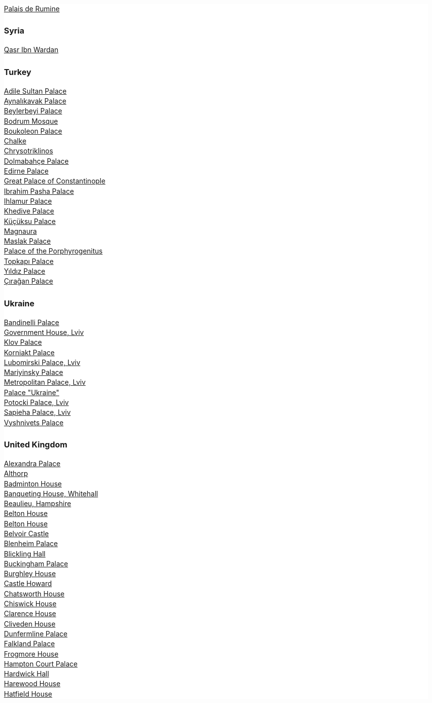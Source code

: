 [Palais de Rumine](https://en.wikipedia.org/wiki/Palais_de_Rumine)<br>
### Syria
[Qasr Ibn Wardan](https://en.wikipedia.org/wiki/Qasr_Ibn_Wardan)<br>
### Turkey
[Adile Sultan Palace](https://en.wikipedia.org/wiki/Adile_Sultan_Palace)<br>
[Aynalıkavak Palace](https://en.wikipedia.org/wiki/Aynal%C4%B1kavak_Palace)<br>
[Beylerbeyi Palace](https://en.wikipedia.org/wiki/Beylerbeyi_Palace)<br>
[Bodrum Mosque](https://en.wikipedia.org/wiki/Bodrum_Mosque)<br>
[Boukoleon Palace](https://en.wikipedia.org/wiki/Boukoleon_Palace)<br>
[Chalke](https://en.wikipedia.org/wiki/Chalke)<br>
[Chrysotriklinos](https://en.wikipedia.org/wiki/Chrysotriklinos)<br>
[Dolmabahçe Palace](https://en.wikipedia.org/wiki/Dolmabah%C3%A7e_Palace)<br>
[Edirne Palace](https://en.wikipedia.org/wiki/Edirne_Palace)<br>
[Great Palace of Constantinople](https://en.wikipedia.org/wiki/Great_Palace_of_Constantinople)<br>
[Ibrahim Pasha Palace](https://en.wikipedia.org/wiki/Ibrahim_Pasha_Palace)<br>
[Ihlamur Palace](https://en.wikipedia.org/wiki/Ihlamur_Palace)<br>
[Khedive Palace](https://en.wikipedia.org/wiki/Khedive_Palace)<br>
[Küçüksu Palace](https://en.wikipedia.org/wiki/K%C3%BC%C3%A7%C3%BCksu_Palace)<br>
[Magnaura](https://en.wikipedia.org/wiki/Magnaura)<br>
[Maslak Palace](https://en.wikipedia.org/wiki/Maslak_Palace)<br>
[Palace of the Porphyrogenitus](https://en.wikipedia.org/wiki/Palace_of_the_Porphyrogenitus)<br>
[Topkapı Palace](https://en.wikipedia.org/wiki/Topkap%C4%B1_Palace)<br>
[Yıldız Palace](https://en.wikipedia.org/wiki/Y%C4%B1ld%C4%B1z_Palace)<br>
[Çırağan Palace](https://en.wikipedia.org/wiki/%C3%87%C4%B1ra%C4%9Fan_Palace)<br>
### Ukraine
[Bandinelli Palace](https://en.wikipedia.org/wiki/Bandinelli_Palace)<br>
[Government House, Lviv](https://en.wikipedia.org/wiki/Government_House,_Lviv)<br>
[Klov Palace](https://en.wikipedia.org/wiki/Klov_Palace)<br>
[Korniakt Palace](https://en.wikipedia.org/wiki/Korniakt_Palace)<br>
[Lubomirski Palace, Lviv](https://en.wikipedia.org/wiki/Lubomirski_Palace,_Lviv)<br>
[Mariyinsky Palace](https://en.wikipedia.org/wiki/Mariyinsky_Palace)<br>
[Metropolitan Palace, Lviv](https://en.wikipedia.org/wiki/Metropolitan_Palace,_Lviv)<br>
[Palace "Ukraine"](https://en.wikipedia.org/wiki/Palace_%22Ukraine%22)<br>
[Potocki Palace, Lviv](https://en.wikipedia.org/wiki/Potocki_Palace,_Lviv)<br>
[Sapieha Palace, Lviv](https://en.wikipedia.org/wiki/Sapieha_Palace,_Lviv)<br>
[Vyshnivets Palace](https://en.wikipedia.org/wiki/Vyshnivets_Palace)<br>
### United Kingdom
[Alexandra Palace](https://en.wikipedia.org/wiki/Alexandra_Palace)<br>
[Althorp](https://en.wikipedia.org/wiki/Althorp)<br>
[Badminton House](https://en.wikipedia.org/wiki/Badminton_House)<br>
[Banqueting House, Whitehall](https://en.wikipedia.org/wiki/Banqueting_House,_Whitehall)<br>
[Beaulieu, Hampshire](https://en.wikipedia.org/wiki/Beaulieu,_Hampshire)<br>
[Belton House](https://en.wikipedia.org/wiki/Belton_House)<br>
[Belton House](https://en.wikipedia.org/wiki/Belton_House)<br>
[Belvoir Castle](https://en.wikipedia.org/wiki/Belvoir_Castle)<br>
[Blenheim Palace](https://en.wikipedia.org/wiki/Blenheim_Palace)<br>
[Blickling Hall](https://en.wikipedia.org/wiki/Blickling_Hall)<br>
[Buckingham Palace](https://en.wikipedia.org/wiki/Buckingham_Palace)<br>
[Burghley House](https://en.wikipedia.org/wiki/Burghley_House)<br>
[Castle Howard](https://en.wikipedia.org/wiki/Castle_Howard)<br>
[Chatsworth House](https://en.wikipedia.org/wiki/Chatsworth_House)<br>
[Chiswick House](https://en.wikipedia.org/wiki/Chiswick_House)<br>
[Clarence House](https://en.wikipedia.org/wiki/Clarence_House)<br>
[Cliveden House](https://en.wikipedia.org/wiki/Cliveden_House)<br>
[Dunfermline Palace](https://en.wikipedia.org/wiki/Dunfermline_Palace)<br>
[Falkland Palace](https://en.wikipedia.org/wiki/Falkland_Palace)<br>
[Frogmore House](https://en.wikipedia.org/wiki/Frogmore_House)<br>
[Hampton Court Palace](https://en.wikipedia.org/wiki/Hampton_Court_Palace)<br>
[Hardwick Hall](https://en.wikipedia.org/wiki/Hardwick_Hall)<br>
[Harewood House](https://en.wikipedia.org/wiki/Harewood_House)<br>
[Hatfield House](https://en.wikipedia.org/wiki/Hatfield_House)<br>